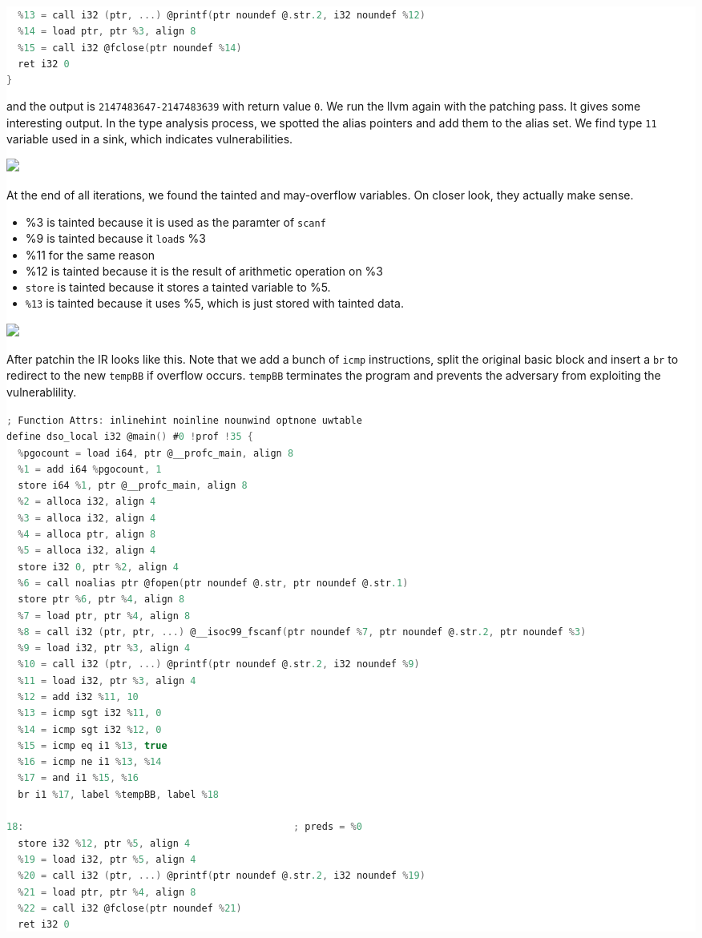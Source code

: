 ```c
  %13 = call i32 (ptr, ...) @printf(ptr noundef @.str.2, i32 noundef %12)
  %14 = load ptr, ptr %3, align 8
  %15 = call i32 @fclose(ptr noundef %14)
  ret i32 0
}
```
and the output is `2147483647-2147483639` with return value `0`. We run the llvm again with the patching pass. It gives some interesting output. In the type analysis process, we spotted the alias pointers and add them to the alias set. We find type `11` variable used in a sink, which indicates vulnerabilities. 

![](/images/2023-04-18-IntPatch/analysis.png)

At the end of all iterations, we found the tainted and may-overflow variables. On closer look, they actually make sense.
- %3 is tainted because it is used as the paramter of `scanf`
- %9 is tainted because it `load`s %3
- %11 for the same reason
- %12 is tainted because it is the result of arithmetic operation on %3
- `store` is tainted because it stores a tainted variable to %5.
- `%13` is tainted because it uses %5, which is just stored with tainted data.



![](/images/2023-04-18-IntPatch/end.png)


After patchin the IR looks like this. Note that we add a bunch of `icmp` instructions, split the original basic block and insert a `br` to redirect to the new `tempBB` if overflow occurs. `tempBB` terminates the program and prevents the adversary from exploiting the vulnerablility.

```c
; Function Attrs: inlinehint noinline nounwind optnone uwtable
define dso_local i32 @main() #0 !prof !35 {
  %pgocount = load i64, ptr @__profc_main, align 8
  %1 = add i64 %pgocount, 1
  store i64 %1, ptr @__profc_main, align 8
  %2 = alloca i32, align 4
  %3 = alloca i32, align 4
  %4 = alloca ptr, align 8
  %5 = alloca i32, align 4
  store i32 0, ptr %2, align 4
  %6 = call noalias ptr @fopen(ptr noundef @.str, ptr noundef @.str.1)
  store ptr %6, ptr %4, align 8
  %7 = load ptr, ptr %4, align 8
  %8 = call i32 (ptr, ptr, ...) @__isoc99_fscanf(ptr noundef %7, ptr noundef @.str.2, ptr noundef %3)
  %9 = load i32, ptr %3, align 4
  %10 = call i32 (ptr, ...) @printf(ptr noundef @.str.2, i32 noundef %9)
  %11 = load i32, ptr %3, align 4
  %12 = add i32 %11, 10
  %13 = icmp sgt i32 %11, 0
  %14 = icmp sgt i32 %12, 0
  %15 = icmp eq i1 %13, true
  %16 = icmp ne i1 %13, %14
  %17 = and i1 %15, %16
  br i1 %17, label %tempBB, label %18

18:                                               ; preds = %0
  store i32 %12, ptr %5, align 4
  %19 = load i32, ptr %5, align 4
  %20 = call i32 (ptr, ...) @printf(ptr noundef @.str.2, i32 noundef %19)
  %21 = load ptr, ptr %4, align 8
  %22 = call i32 @fclose(ptr noundef %21)
  ret i32 0

```